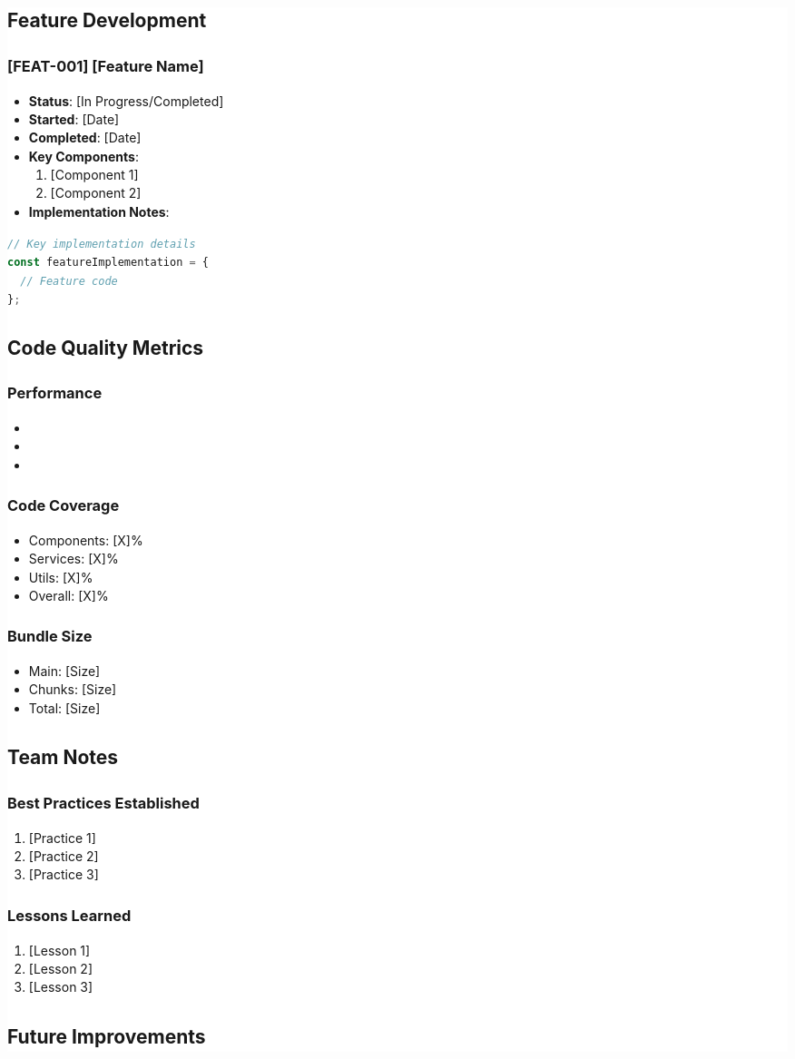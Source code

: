 ## Feature Development

### [FEAT-001] [Feature Name]
- **Status**: [In Progress/Completed]
- **Started**: [Date]
- **Completed**: [Date]
- **Key Components**:
  1. [Component 1]
  2. [Component 2]
- **Implementation Notes**:
```typescript
// Key implementation details
const featureImplementation = {
  // Feature code
};
```

## Code Quality Metrics

### Performance
- [Metric 1]: [Value]
- [Metric 2]: [Value]
- [Metric 3]: [Value]

### Code Coverage
- Components: [X]%
- Services: [X]%
- Utils: [X]%
- Overall: [X]%

### Bundle Size
- Main: [Size]
- Chunks: [Size]
- Total: [Size]

## Team Notes

### Best Practices Established
1. [Practice 1]
2. [Practice 2]
3. [Practice 3]

### Lessons Learned
1. [Lesson 1]
2. [Lesson 2]
3. [Lesson 3]

## Future Improvements
